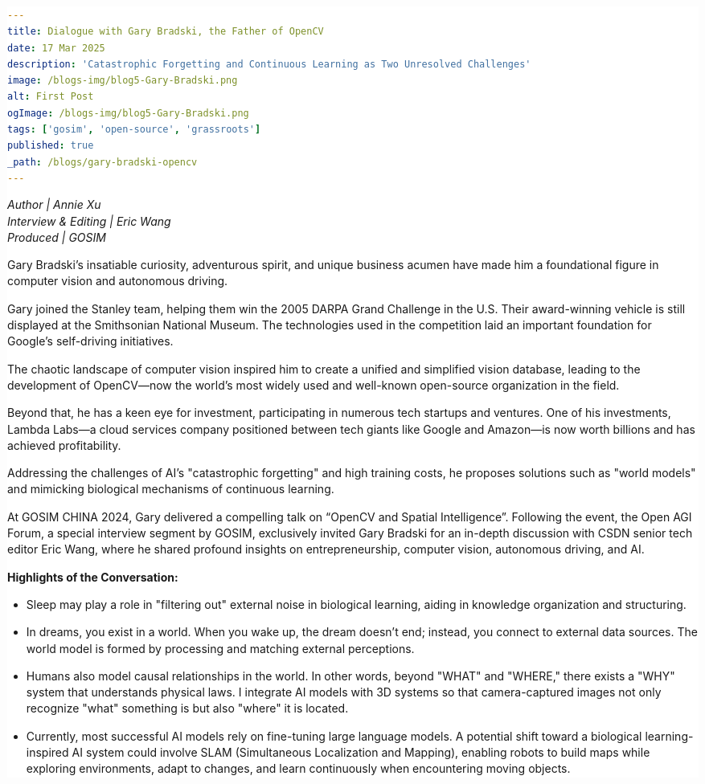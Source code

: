```yaml
---
title: Dialogue with Gary Bradski, the Father of OpenCV
date: 17 Mar 2025
description: 'Catastrophic Forgetting and Continuous Learning as Two Unresolved Challenges'
image: /blogs-img/blog5-Gary-Bradski.png
alt: First Post
ogImage: /blogs-img/blog5-Gary-Bradski.png
tags: ['gosim', 'open-source', 'grassroots']
published: true
_path: /blogs/gary-bradski-opencv
---
```


*Author | Annie Xu*  
*Interview & Editing | Eric Wang*  
*Produced | GOSIM*  

Gary Bradski’s insatiable curiosity, adventurous spirit, and unique business acumen have made him a foundational figure in computer vision and autonomous driving.

Gary joined the Stanley team, helping them win the 2005 DARPA Grand Challenge in the U.S. Their award-winning vehicle is still displayed at the Smithsonian National Museum. The technologies used in the competition laid an important foundation for Google’s self-driving initiatives.

The chaotic landscape of computer vision inspired him to create a unified and simplified vision database, leading to the development of OpenCV—now the world’s most widely used and well-known open-source organization in the field.

Beyond that, he has a keen eye for investment, participating in numerous tech startups and ventures. One of his investments, Lambda Labs—a cloud services company positioned between tech giants like Google and Amazon—is now worth billions and has achieved profitability.

Addressing the challenges of AI’s "catastrophic forgetting" and high training costs, he proposes solutions such as "world models" and mimicking biological mechanisms of continuous learning.

At GOSIM CHINA 2024, Gary delivered a compelling talk on “OpenCV and Spatial Intelligence”. Following the event, the Open AGI Forum, a special interview segment by GOSIM, exclusively invited Gary Bradski for an in-depth discussion with CSDN senior tech editor Eric Wang, where he shared profound insights on entrepreneurship, computer vision, autonomous driving, and AI.

**Highlights of the Conversation:**

* Sleep may play a role in "filtering out" external noise in biological learning, aiding in knowledge organization and structuring.

* In dreams, you exist in a world. When you wake up, the dream doesn’t end; instead, you connect to external data sources. The world model is formed by processing and matching external perceptions.

* Humans also model causal relationships in the world. In other words, beyond "WHAT" and "WHERE," there exists a "WHY" system that understands physical laws. I integrate AI models with 3D systems so that camera-captured images not only recognize "what" something is but also "where" it is located.

* Currently, most successful AI models rely on fine-tuning large language models. A potential shift toward a biological learning-inspired AI system could involve SLAM (Simultaneous Localization and Mapping), enabling robots to build maps while exploring environments, adapt to changes, and learn continuously when encountering moving objects.
